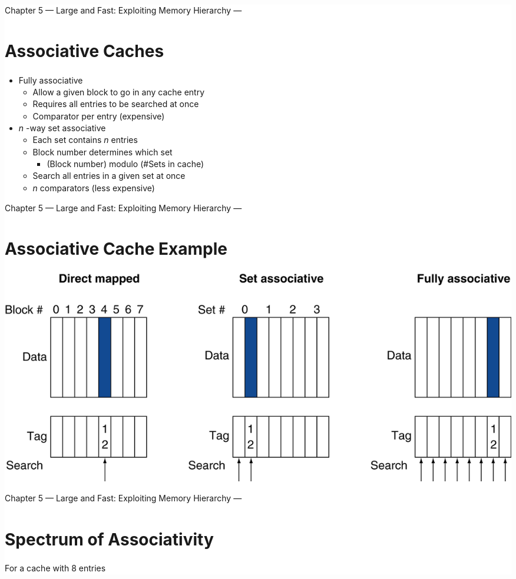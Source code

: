 
Chapter 5 — Large and Fast: Exploiting Memory Hierarchy —

# Associative Caches



* Fully associative
  * Allow a given block to go in any cache entry
  * Requires all entries to be searched at once
  * Comparator per entry \(expensive\)
* _n_ \-way set associative
  * Each set contains  _n_  entries
  * Block number determines which set
    * \(Block number\) modulo \(\#Sets in cache\)
  * Search all entries in a given set at once
  * _n_  comparators \(less expensive\)


Chapter 5 — Large and Fast: Exploiting Memory Hierarchy —

# Associative Cache Example

![](img/Chapter_05_12.png)

Chapter 5 — Large and Fast: Exploiting Memory Hierarchy —

# Spectrum of Associativity

For a cache with 8 entries
